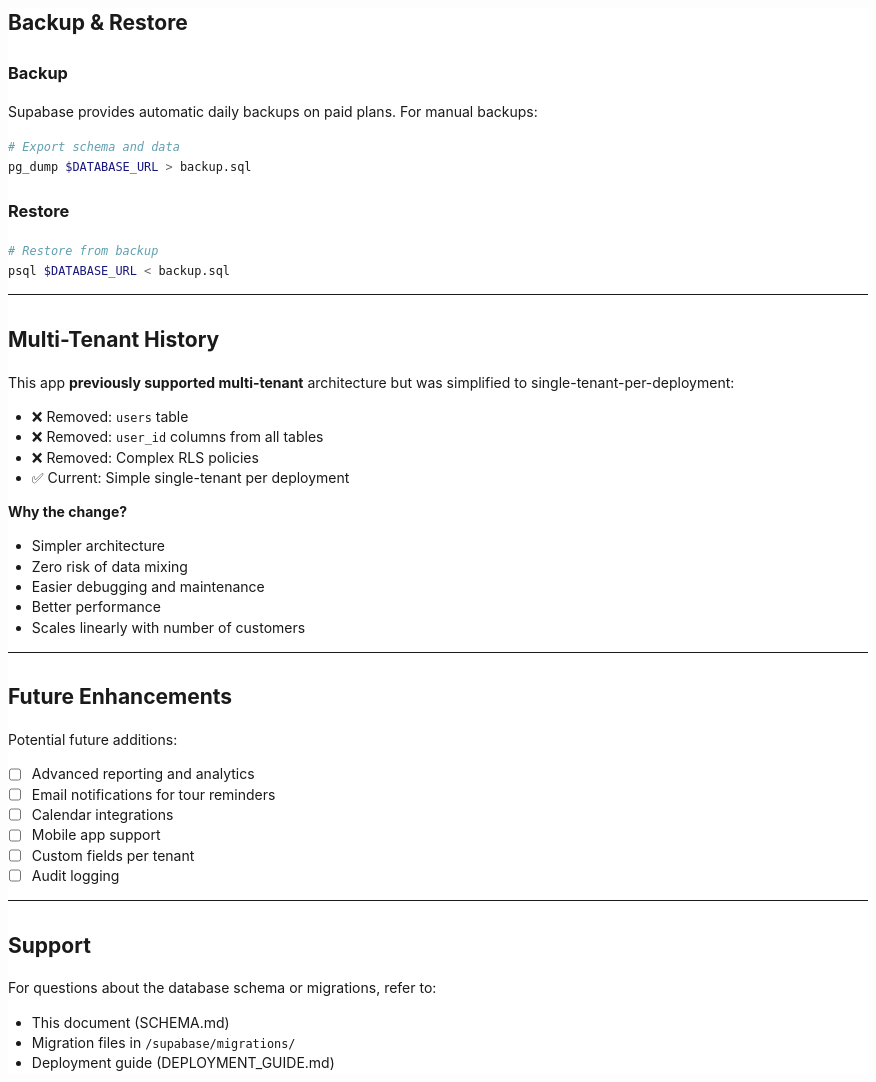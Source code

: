 
## Backup & Restore

### Backup
Supabase provides automatic daily backups on paid plans. For manual backups:

```bash
# Export schema and data
pg_dump $DATABASE_URL > backup.sql
```

### Restore
```bash
# Restore from backup
psql $DATABASE_URL < backup.sql
```

---

## Multi-Tenant History

This app **previously supported multi-tenant** architecture but was simplified to single-tenant-per-deployment:
- ❌ Removed: `users` table
- ❌ Removed: `user_id` columns from all tables
- ❌ Removed: Complex RLS policies
- ✅ Current: Simple single-tenant per deployment

**Why the change?**
- Simpler architecture
- Zero risk of data mixing
- Easier debugging and maintenance
- Better performance
- Scales linearly with number of customers

---

## Future Enhancements

Potential future additions:
- [ ] Advanced reporting and analytics
- [ ] Email notifications for tour reminders
- [ ] Calendar integrations
- [ ] Mobile app support
- [ ] Custom fields per tenant
- [ ] Audit logging

---

## Support

For questions about the database schema or migrations, refer to:
- This document (SCHEMA.md)
- Migration files in `/supabase/migrations/`
- Deployment guide (DEPLOYMENT_GUIDE.md)

